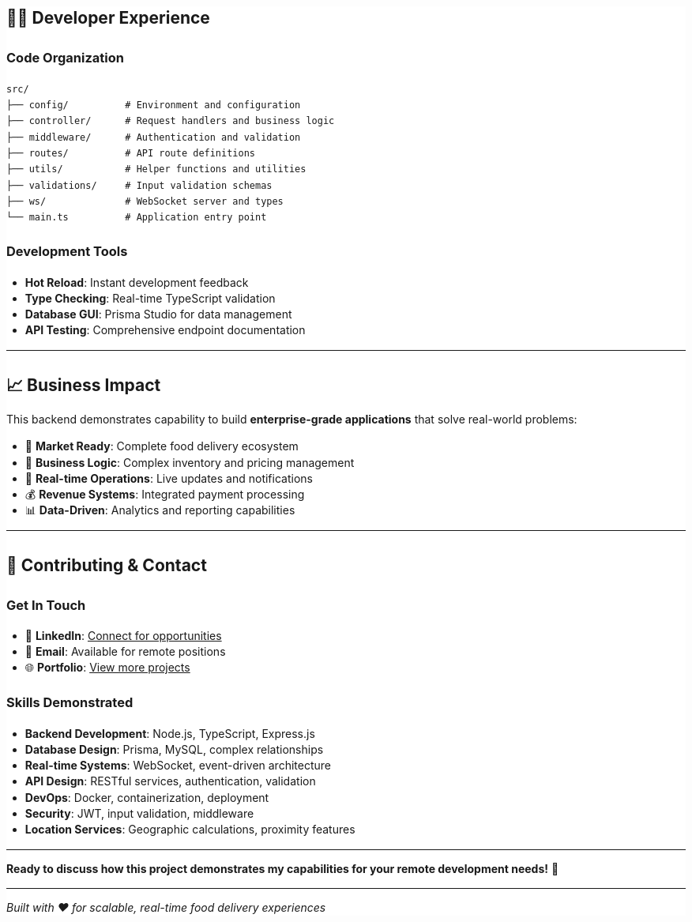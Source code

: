 
## 👨‍💻 **Developer Experience**

### **Code Organization**
```
src/
├── config/          # Environment and configuration
├── controller/      # Request handlers and business logic
├── middleware/      # Authentication and validation
├── routes/          # API route definitions
├── utils/           # Helper functions and utilities
├── validations/     # Input validation schemas
├── ws/              # WebSocket server and types
└── main.ts          # Application entry point
```

### **Development Tools**
- **Hot Reload**: Instant development feedback
- **Type Checking**: Real-time TypeScript validation
- **Database GUI**: Prisma Studio for data management
- **API Testing**: Comprehensive endpoint documentation

---

## 📈 **Business Impact**

This backend demonstrates capability to build **enterprise-grade applications** that solve real-world problems:

- 🎯 **Market Ready**: Complete food delivery ecosystem
- 💼 **Business Logic**: Complex inventory and pricing management
- 🔄 **Real-time Operations**: Live updates and notifications
- 💰 **Revenue Systems**: Integrated payment processing
- 📊 **Data-Driven**: Analytics and reporting capabilities

---

## 🤝 **Contributing & Contact**

### **Get In Touch**
- 💼 **LinkedIn**: [Connect for opportunities](https://linkedin.com/in/parmeet20)
- 📧 **Email**: Available for remote positions
- 🌐 **Portfolio**: [View more projects](https://github.com/parmeet20)

### **Skills Demonstrated**
- **Backend Development**: Node.js, TypeScript, Express.js
- **Database Design**: Prisma, MySQL, complex relationships
- **Real-time Systems**: WebSocket, event-driven architecture
- **API Design**: RESTful services, authentication, validation
- **DevOps**: Docker, containerization, deployment
- **Security**: JWT, input validation, middleware
- **Location Services**: Geographic calculations, proximity features

---

**Ready to discuss how this project demonstrates my capabilities for your remote development needs!** 🚀

---

*Built with ❤️ for scalable, real-time food delivery experiences*